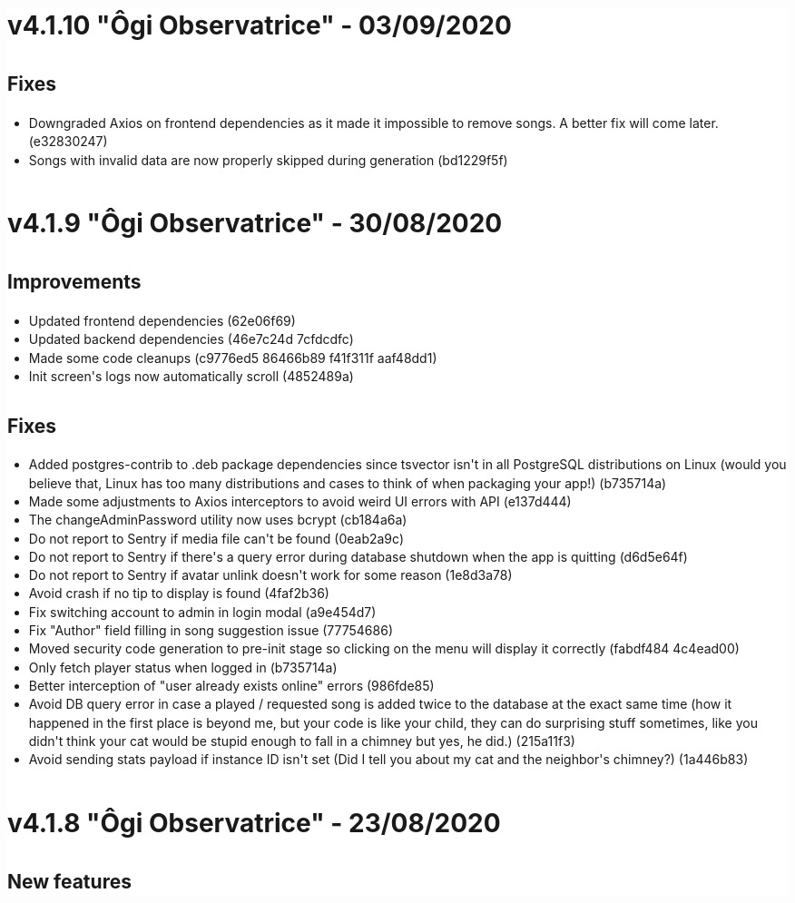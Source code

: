 # v4.1.10 "Ôgi Observatrice" - 03/09/2020

## Fixes

-   Downgraded Axios on frontend dependencies as it made it impossible to remove songs. A better fix will come later. (e32830247)
-   Songs with invalid data are now properly skipped during generation (bd1229f5f)

# v4.1.9 "Ôgi Observatrice" - 30/08/2020

## Improvements

-   Updated frontend dependencies (62e06f69)
-   Updated backend dependencies (46e7c24d 7cfdcdfc)
-   Made some code cleanups (c9776ed5 86466b89 f41f311f aaf48dd1)
-   Init screen's logs now automatically scroll (4852489a)

## Fixes

-   Added postgres-contrib to .deb package dependencies since tsvector isn't in all PostgreSQL distributions on Linux (would you believe that, Linux has too many distributions and cases to think of when packaging your app!) (b735714a)
-   Made some adjustments to Axios interceptors to avoid weird UI errors with API (e137d444)
-   The changeAdminPassword utility now uses bcrypt (cb184a6a)
-   Do not report to Sentry if media file can't be found (0eab2a9c)
-   Do not report to Sentry if there's a query error during database shutdown when the app is quitting (d6d5e64f)
-   Do not report to Sentry if avatar unlink doesn't work for some reason (1e8d3a78)
-   Avoid crash if no tip to display is found (4faf2b36)
-   Fix switching account to admin in login modal (a9e454d7)
-   Fix "Author" field filling in song suggestion issue (77754686)
-   Moved security code generation to pre-init stage so clicking on the menu will display it correctly (fabdf484 4c4ead00)
-   Only fetch player status when logged in (b735714a)
-   Better interception of "user already exists online" errors (986fde85)
-   Avoid DB query error in case a played / requested song is added twice to the database at the exact same time (how it happened in the first place is beyond me, but your code is like your child, they can do surprising stuff sometimes, like you didn't think your cat would be stupid enough to fall in a chimney but yes, he did.) (215a11f3)
-   Avoid sending stats payload if instance ID isn't set (Did I tell you about my cat and the neighbor's chimney?) (1a446b83)

# v4.1.8 "Ôgi Observatrice" - 23/08/2020

## New features
